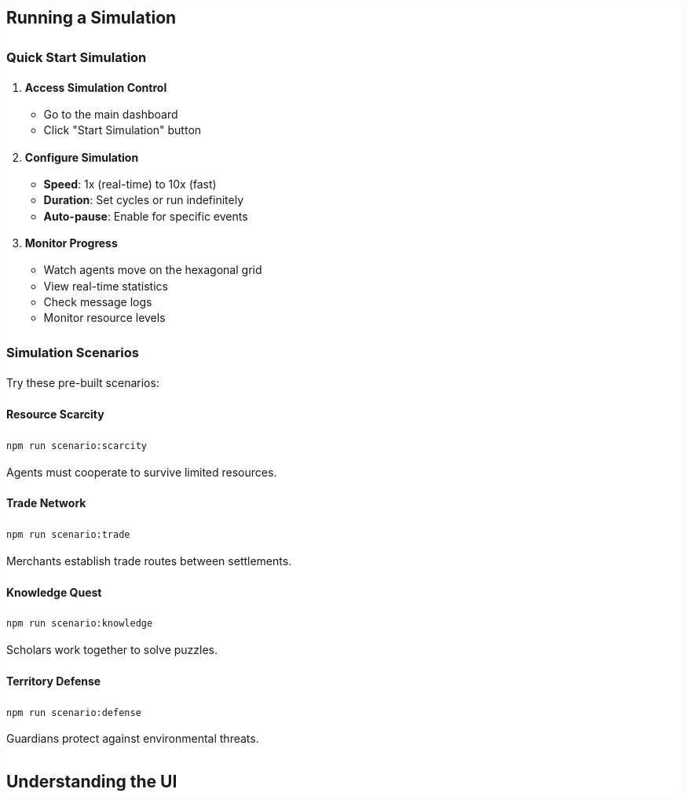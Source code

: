 ## Running a Simulation

### Quick Start Simulation

1. **Access Simulation Control**
   - Go to the main dashboard
   - Click "Start Simulation" button

2. **Configure Simulation**
   - **Speed**: 1x (real-time) to 10x (fast)
   - **Duration**: Set cycles or run indefinitely
   - **Auto-pause**: Enable for specific events

3. **Monitor Progress**
   - Watch agents move on the hexagonal grid
   - View real-time statistics
   - Check message logs
   - Monitor resource levels

### Simulation Scenarios

Try these pre-built scenarios:

#### Resource Scarcity

```bash
npm run scenario:scarcity
```

Agents must cooperate to survive limited resources.

#### Trade Network

```bash
npm run scenario:trade
```

Merchants establish trade routes between settlements.

#### Knowledge Quest

```bash
npm run scenario:knowledge
```

Scholars work together to solve puzzles.

#### Territory Defense

```bash
npm run scenario:defense
```

Guardians protect against environmental threats.

## Understanding the UI
